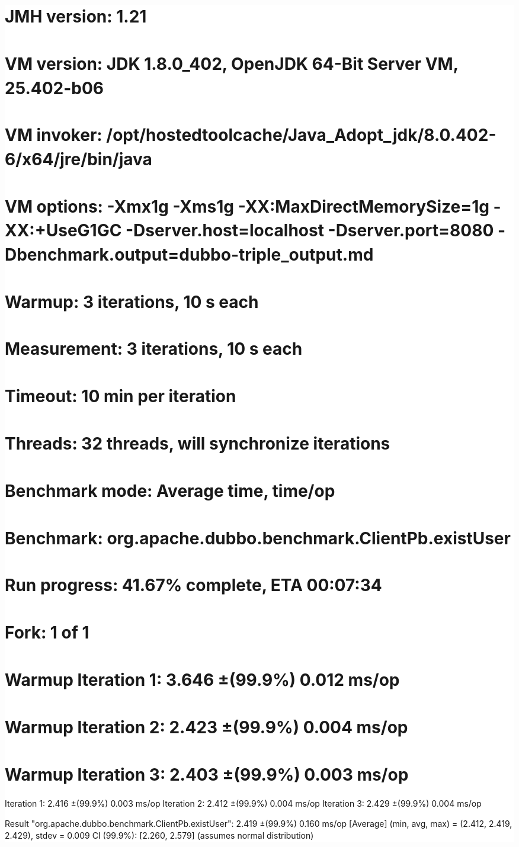 
# JMH version: 1.21
# VM version: JDK 1.8.0_402, OpenJDK 64-Bit Server VM, 25.402-b06
# VM invoker: /opt/hostedtoolcache/Java_Adopt_jdk/8.0.402-6/x64/jre/bin/java
# VM options: -Xmx1g -Xms1g -XX:MaxDirectMemorySize=1g -XX:+UseG1GC -Dserver.host=localhost -Dserver.port=8080 -Dbenchmark.output=dubbo-triple_output.md
# Warmup: 3 iterations, 10 s each
# Measurement: 3 iterations, 10 s each
# Timeout: 10 min per iteration
# Threads: 32 threads, will synchronize iterations
# Benchmark mode: Average time, time/op
# Benchmark: org.apache.dubbo.benchmark.ClientPb.existUser

# Run progress: 41.67% complete, ETA 00:07:34
# Fork: 1 of 1
# Warmup Iteration   1: 3.646 ±(99.9%) 0.012 ms/op
# Warmup Iteration   2: 2.423 ±(99.9%) 0.004 ms/op
# Warmup Iteration   3: 2.403 ±(99.9%) 0.003 ms/op
Iteration   1: 2.416 ±(99.9%) 0.003 ms/op
Iteration   2: 2.412 ±(99.9%) 0.004 ms/op
Iteration   3: 2.429 ±(99.9%) 0.004 ms/op


Result "org.apache.dubbo.benchmark.ClientPb.existUser":
  2.419 ±(99.9%) 0.160 ms/op [Average]
  (min, avg, max) = (2.412, 2.419, 2.429), stdev = 0.009
  CI (99.9%): [2.260, 2.579] (assumes normal distribution)
